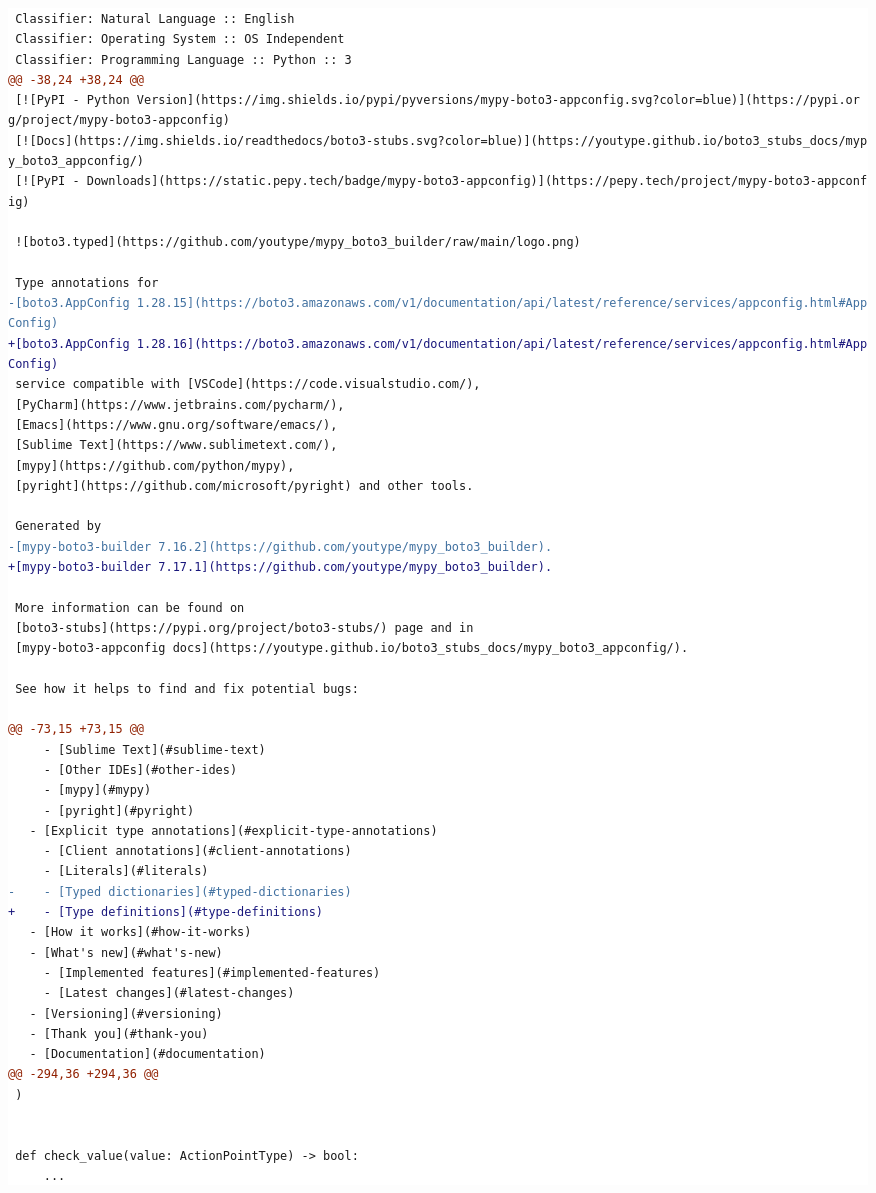 ```diff
 Classifier: Natural Language :: English
 Classifier: Operating System :: OS Independent
 Classifier: Programming Language :: Python :: 3
@@ -38,24 +38,24 @@
 [![PyPI - Python Version](https://img.shields.io/pypi/pyversions/mypy-boto3-appconfig.svg?color=blue)](https://pypi.org/project/mypy-boto3-appconfig)
 [![Docs](https://img.shields.io/readthedocs/boto3-stubs.svg?color=blue)](https://youtype.github.io/boto3_stubs_docs/mypy_boto3_appconfig/)
 [![PyPI - Downloads](https://static.pepy.tech/badge/mypy-boto3-appconfig)](https://pepy.tech/project/mypy-boto3-appconfig)
 
 ![boto3.typed](https://github.com/youtype/mypy_boto3_builder/raw/main/logo.png)
 
 Type annotations for
-[boto3.AppConfig 1.28.15](https://boto3.amazonaws.com/v1/documentation/api/latest/reference/services/appconfig.html#AppConfig)
+[boto3.AppConfig 1.28.16](https://boto3.amazonaws.com/v1/documentation/api/latest/reference/services/appconfig.html#AppConfig)
 service compatible with [VSCode](https://code.visualstudio.com/),
 [PyCharm](https://www.jetbrains.com/pycharm/),
 [Emacs](https://www.gnu.org/software/emacs/),
 [Sublime Text](https://www.sublimetext.com/),
 [mypy](https://github.com/python/mypy),
 [pyright](https://github.com/microsoft/pyright) and other tools.
 
 Generated by
-[mypy-boto3-builder 7.16.2](https://github.com/youtype/mypy_boto3_builder).
+[mypy-boto3-builder 7.17.1](https://github.com/youtype/mypy_boto3_builder).
 
 More information can be found on
 [boto3-stubs](https://pypi.org/project/boto3-stubs/) page and in
 [mypy-boto3-appconfig docs](https://youtype.github.io/boto3_stubs_docs/mypy_boto3_appconfig/).
 
 See how it helps to find and fix potential bugs:
 
@@ -73,15 +73,15 @@
     - [Sublime Text](#sublime-text)
     - [Other IDEs](#other-ides)
     - [mypy](#mypy)
     - [pyright](#pyright)
   - [Explicit type annotations](#explicit-type-annotations)
     - [Client annotations](#client-annotations)
     - [Literals](#literals)
-    - [Typed dictionaries](#typed-dictionaries)
+    - [Type definitions](#type-definitions)
   - [How it works](#how-it-works)
   - [What's new](#what's-new)
     - [Implemented features](#implemented-features)
     - [Latest changes](#latest-changes)
   - [Versioning](#versioning)
   - [Thank you](#thank-you)
   - [Documentation](#documentation)
@@ -294,36 +294,36 @@
 )
 
 
 def check_value(value: ActionPointType) -> bool:
     ...
 ```
 